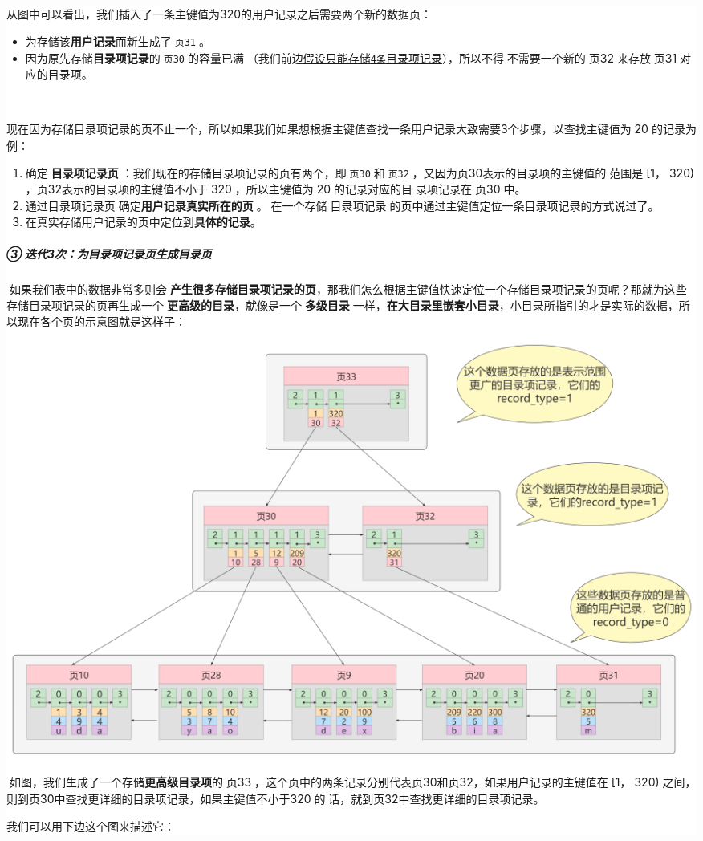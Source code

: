 从图中可以看出，我们插入了一条主键值为320的用户记录之后需要两个新的数据页：

* 为存储该**用户记录**而新生成了 `页31` 。 
* 因为原先存储**目录项记录**的 `页30` 的容量已满 （我们前边<u>假设只能存储`4条`目录项记录</u>），所以不得 不需要一个新的 页32 来存放 页31 对应的目录项。

​		

​		现在因为存储目录项记录的页不止一个，所以如果我们如果想根据主键值查找一条用户记录大致需要3个步骤，以查找主键值为 20 的记录为例：

1. 确定 **目录项记录页** ：我们现在的存储目录项记录的页有两个，即 `页30` 和 `页32` ，又因为页30表示的目录项的主键值的 范围是 [1， 320) ，页32表示的目录项的主键值不小于 320 ，所以主键值为 20 的记录对应的目 录项记录在 页30 中。 
2. 通过目录项记录页 确定**用户记录真实所在的页** 。 在一个存储 目录项记录 的页中通过主键值定位一条目录项记录的方式说过了。 
3. 在真实存储用户记录的页中定位到**具体的记录**。



##### ③ 迭代3次：为目录项记录页生成目录页

​		如果我们表中的数据非常多则会 **产生很多存储目录项记录的页**，那我们怎么根据主键值快速定位一个存储目录项记录的页呢？那就为这些存储目录项记录的页再生成一个 **更高级的目录**，就像是一个 **多级目录** 一样，**在大目录里嵌套小目录**，小目录所指引的才是实际的数据，所以现在各个页的示意图就是这样子：

![image-20220616173512780](MySQL索引及调优篇.assets/image-20220616173512780.png)

​		如图，我们生成了一个存储**更高级目录项**的 页33 ，这个页中的两条记录分别代表页30和页32，如果用户记录的主键值在 [1， 320) 之间，则到页30中查找更详细的目录项记录，如果主键值不小于320 的 话，就到页32中查找更详细的目录项记录。

我们可以用下边这个图来描述它：
